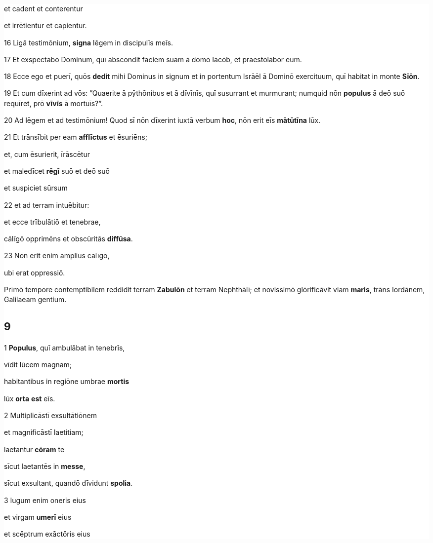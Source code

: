 et cadent et conterentur

et irrētientur et capientur.

16 Ligā testimōnium, **signa** lēgem in discipulīs meīs.

17 Et exspectābō Dominum, quī abscondit faciem suam ā domō Iācōb, et praestōlābor eum.

18 Ecce ego et puerī, quōs **dedit** mihi Dominus in signum et in portentum Isrāēl ā Dominō exercituum, quī habitat in monte **Sīōn**.

19 Et cum dīxerint ad vōs: ”Quaerite ā pȳthōnibus et ā dīvīnīs, quī susurrant et murmurant; numquid nōn **populus** ā deō suō requīret, prō **vīvīs** ā mortuīs?”.

20 Ad lēgem et ad testimōnium! Quod sī nōn dīxerint iuxtā verbum **hoc**, nōn erit eīs **mātūtīna** lūx.

21 Et trānsībit per eam **afflīctus** et ēsuriēns;

et, cum ēsurierit, īrāscētur

et maledīcet **rēgī** suō et deō suō

et suspiciet sūrsum

22 et ad terram intuēbitur:

et ecce trībulātiō et tenebrae,

cālīgō opprimēns et obscūritās **diffūsa**.

23 Nōn erit enim amplius cālīgō,

ubi erat oppressiō.

Prīmō tempore contemptibilem reddidit terram **Zabulōn** et terram Nephthālī; et novissimō glōrificāvit viam **maris**, trāns Iordānem, Galilaeam gentium.

## 9

1 **Populus**, quī ambulābat in tenebrīs,

vīdit lūcem magnam;

habitantibus in regiōne umbrae **mortis**

lūx **orta** **est** eīs.

2 Multiplicāstī exsultātiōnem

et magnificāstī laetitiam;

laetantur **cōram** tē

sīcut laetantēs in **messe**,

sīcut exsultant, quandō dīvidunt **spolia**.

3 Iugum enim oneris eius

et virgam **umerī** eius

et scēptrum exāctōris eius
